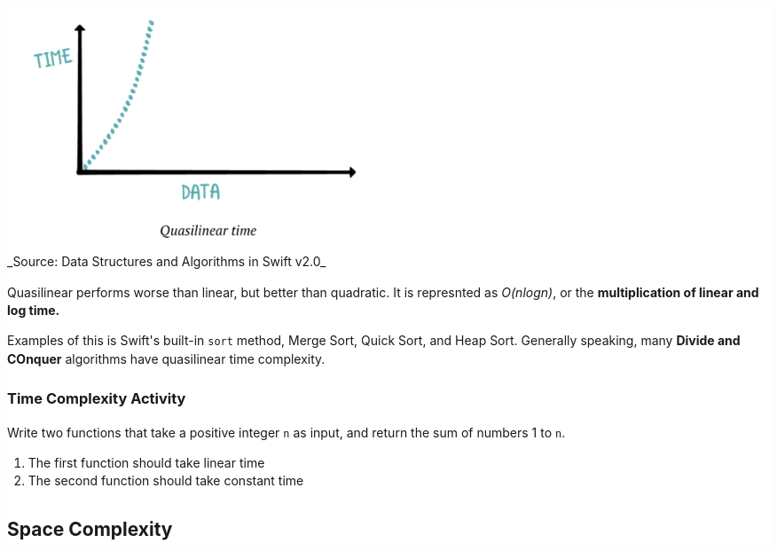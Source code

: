 <img width="400" src="./assets/quasi.png">
<aside class="notes">
_Source: Data Structures and Algorithms in Swift v2.0_
</aside>

Quasilinear performs worse than linear, but better than quadratic. It is represnted as _O(nlogn)_, or the **multiplication of linear and log time.**

Examples of this is Swift's built-in `sort` method, Merge Sort, Quick Sort, and Heap Sort. Generally speaking, many **Divide and COnquer** algorithms have quasilinear time complexity.



### Time Complexity Activity

Write two functions that take a positive integer `n` as input, and return the sum of numbers 1 to `n`.

1. The first function should take linear time
1. The second function should take constant time



## Space Complexity
